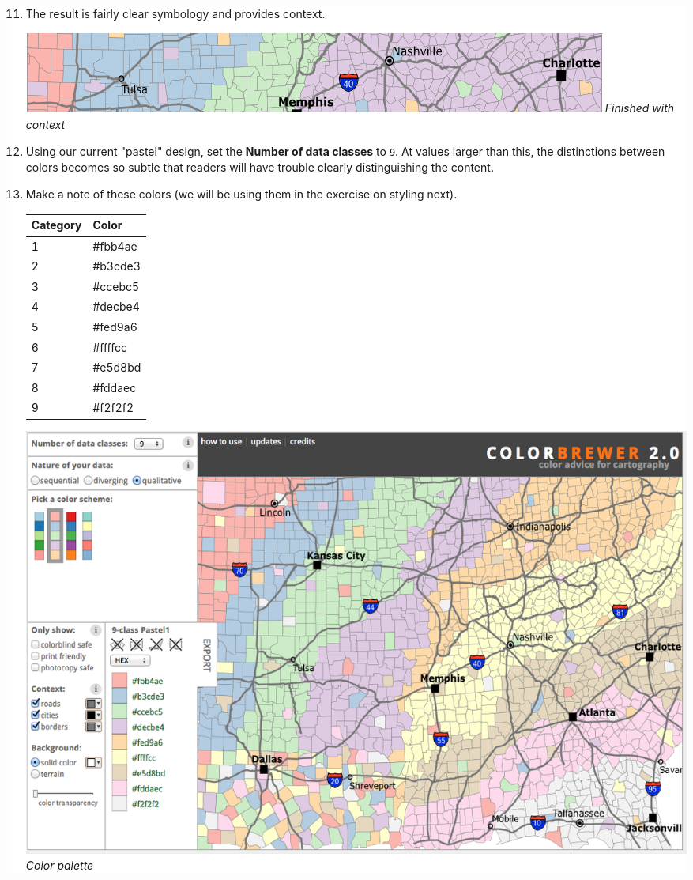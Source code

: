 11. The result is fairly clear symbology and provides context.

    ![](img/color_08_done.png)
    *Finished with context*

12. Using our current "pastel" design, set the **Number of data classes** to ``9``. At values larger than this, the distinctions between colors becomes so subtle that readers will have trouble clearly distinguishing the content.

13. Make a note of these colors (we will be using them in the exercise on styling next).

    | Category | Color   |
    |----------|---------|
    | 1        | #fbb4ae |
    | 2        | #b3cde3 |
    | 3        | #ccebc5 |
    | 4        | #decbe4 |
    | 5        | #fed9a6 |
    | 6        | #ffffcc |
    | 7        | #e5d8bd |
    | 8        | #fddaec |
    | 9        | #f2f2f2 |

    ![](img/color_09_color.png)
    *Color palette*
